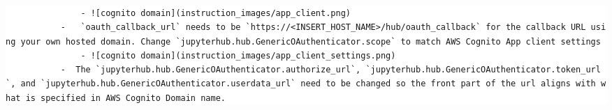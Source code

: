                    - ![cognito domain](instruction_images/app_client.png) 
               -   `oauth_callback_url` needs to be `https://<INSERT_HOST_NAME>/hub/oauth_callback` for the callback URL using your own hosted domain. Change `jupyterhub.hub.GenericOAuthenticator.scope` to match AWS Cognito App client settings
                   - ![cognito domain](instruction_images/app_client_settings.png) 
               -  The `jupyterhub.hub.GenericOAuthenticator.authorize_url`, `jupyterhub.hub.GenericOAuthenticator.token_url`, and `jupyterhub.hub.GenericOAuthenticator.userdata_url` need to be changed so the front part of the url aligns with what is specified in AWS Cognito Domain name.  
